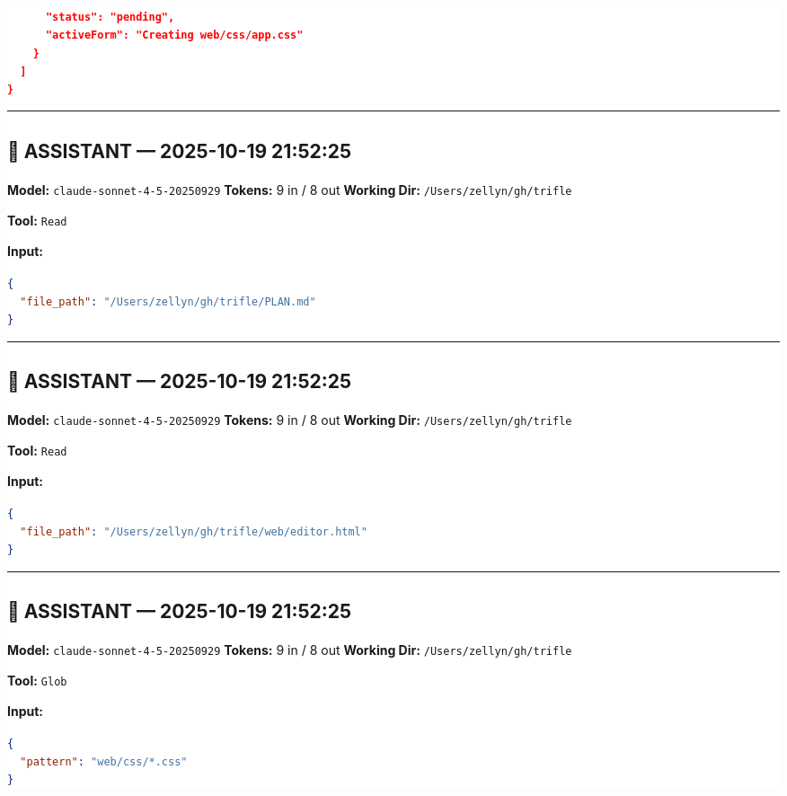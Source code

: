 ```json
      "status": "pending",
      "activeForm": "Creating web/css/app.css"
    }
  ]
}
```


---
## 🤖 ASSISTANT — 2025-10-19 21:52:25

**Model:** `claude-sonnet-4-5-20250929`
**Tokens:** 9 in / 8 out
**Working Dir:** `/Users/zellyn/gh/trifle`

**Tool:** `Read`

**Input:**
```json
{
  "file_path": "/Users/zellyn/gh/trifle/PLAN.md"
}
```


---
## 🤖 ASSISTANT — 2025-10-19 21:52:25

**Model:** `claude-sonnet-4-5-20250929`
**Tokens:** 9 in / 8 out
**Working Dir:** `/Users/zellyn/gh/trifle`

**Tool:** `Read`

**Input:**
```json
{
  "file_path": "/Users/zellyn/gh/trifle/web/editor.html"
}
```


---
## 🤖 ASSISTANT — 2025-10-19 21:52:25

**Model:** `claude-sonnet-4-5-20250929`
**Tokens:** 9 in / 8 out
**Working Dir:** `/Users/zellyn/gh/trifle`

**Tool:** `Glob`

**Input:**
```json
{
  "pattern": "web/css/*.css"
}
```

